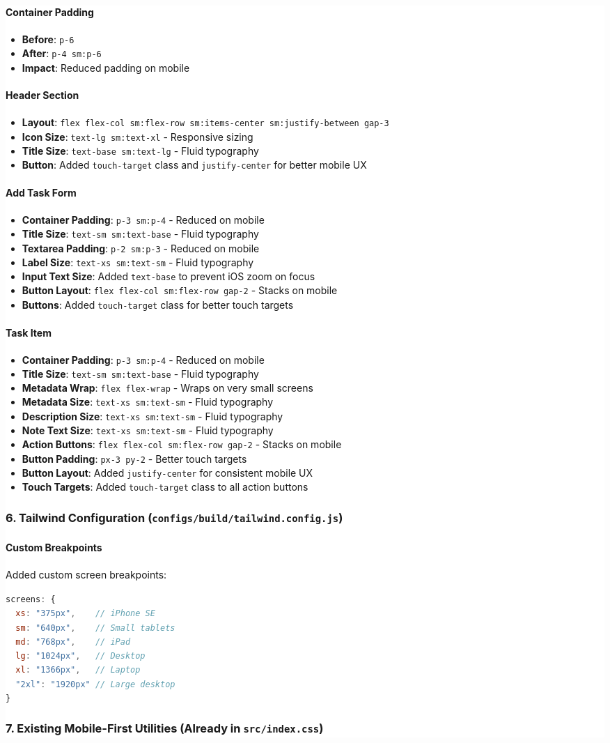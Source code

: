 #### Container Padding
- **Before**: `p-6`
- **After**: `p-4 sm:p-6`
- **Impact**: Reduced padding on mobile

#### Header Section
- **Layout**: `flex flex-col sm:flex-row sm:items-center sm:justify-between gap-3`
- **Icon Size**: `text-lg sm:text-xl` - Responsive sizing
- **Title Size**: `text-base sm:text-lg` - Fluid typography
- **Button**: Added `touch-target` class and `justify-center` for better mobile UX

#### Add Task Form
- **Container Padding**: `p-3 sm:p-4` - Reduced on mobile
- **Title Size**: `text-sm sm:text-base` - Fluid typography
- **Textarea Padding**: `p-2 sm:p-3` - Reduced on mobile
- **Label Size**: `text-xs sm:text-sm` - Fluid typography
- **Input Text Size**: Added `text-base` to prevent iOS zoom on focus
- **Button Layout**: `flex flex-col sm:flex-row gap-2` - Stacks on mobile
- **Buttons**: Added `touch-target` class for better touch targets

#### Task Item
- **Container Padding**: `p-3 sm:p-4` - Reduced on mobile
- **Title Size**: `text-sm sm:text-base` - Fluid typography
- **Metadata Wrap**: `flex flex-wrap` - Wraps on very small screens
- **Metadata Size**: `text-xs sm:text-sm` - Fluid typography
- **Description Size**: `text-xs sm:text-sm` - Fluid typography
- **Note Text Size**: `text-xs sm:text-sm` - Fluid typography
- **Action Buttons**: `flex flex-col sm:flex-row gap-2` - Stacks on mobile
- **Button Padding**: `px-3 py-2` - Better touch targets
- **Button Layout**: Added `justify-center` for consistent mobile UX
- **Touch Targets**: Added `touch-target` class to all action buttons

### 6. Tailwind Configuration (`configs/build/tailwind.config.js`)

#### Custom Breakpoints
Added custom screen breakpoints:
```javascript
screens: {
  xs: "375px",    // iPhone SE
  sm: "640px",    // Small tablets
  md: "768px",    // iPad
  lg: "1024px",   // Desktop
  xl: "1366px",   // Laptop
  "2xl": "1920px" // Large desktop
}
```

### 7. Existing Mobile-First Utilities (Already in `src/index.css`)

